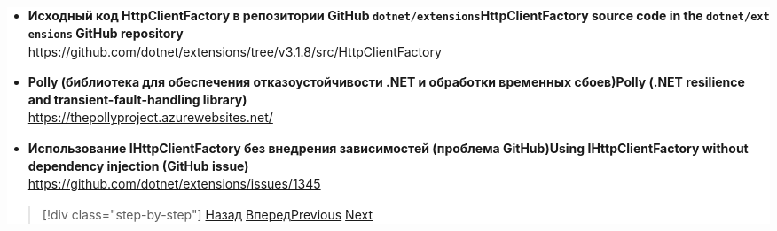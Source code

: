 - <span data-ttu-id="c3b5b-186">**Исходный код HttpClientFactory в репозитории GitHub `dotnet/extensions`**</span><span class="sxs-lookup"><span data-stu-id="c3b5b-186">**HttpClientFactory source code in the `dotnet/extensions` GitHub repository**</span></span>  
  <https://github.com/dotnet/extensions/tree/v3.1.8/src/HttpClientFactory>

- <span data-ttu-id="c3b5b-187">**Polly (библиотека для обеспечения отказоустойчивости .NET и обработки временных сбоев)**</span><span class="sxs-lookup"><span data-stu-id="c3b5b-187">**Polly (.NET resilience and transient-fault-handling library)**</span></span>  
  <https://thepollyproject.azurewebsites.net/>
  
- <span data-ttu-id="c3b5b-188">**Использование IHttpClientFactory без внедрения зависимостей (проблема GitHub)**</span><span class="sxs-lookup"><span data-stu-id="c3b5b-188">**Using IHttpClientFactory without dependency injection (GitHub issue)**</span></span>  
  <https://github.com/dotnet/extensions/issues/1345>

>[!div class="step-by-step"]
><span data-ttu-id="c3b5b-189">[Назад](implement-resilient-entity-framework-core-sql-connections.md)
>[Вперед](implement-http-call-retries-exponential-backoff-polly.md)</span><span class="sxs-lookup"><span data-stu-id="c3b5b-189">[Previous](implement-resilient-entity-framework-core-sql-connections.md)
[Next](implement-http-call-retries-exponential-backoff-polly.md)</span></span>
